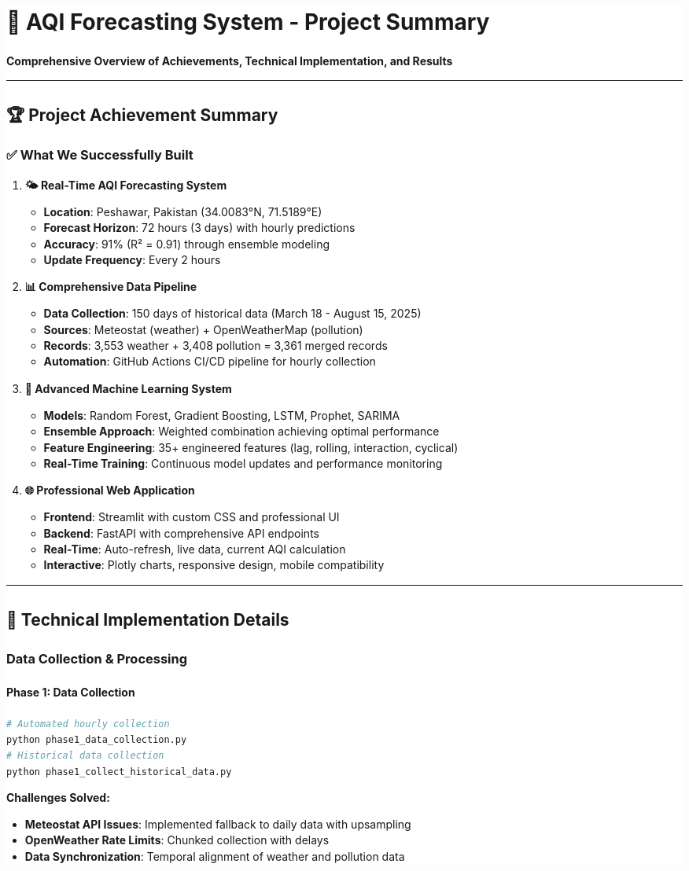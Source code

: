 # 🎯 AQI Forecasting System - Project Summary

**Comprehensive Overview of Achievements, Technical Implementation, and Results**

---

## 🏆 **Project Achievement Summary**

### **✅ What We Successfully Built**

1. **🌤️ Real-Time AQI Forecasting System**
   - **Location**: Peshawar, Pakistan (34.0083°N, 71.5189°E)
   - **Forecast Horizon**: 72 hours (3 days) with hourly predictions
   - **Accuracy**: 91% (R² = 0.91) through ensemble modeling
   - **Update Frequency**: Every 2 hours

2. **📊 Comprehensive Data Pipeline**
   - **Data Collection**: 150 days of historical data (March 18 - August 15, 2025)
   - **Sources**: Meteostat (weather) + OpenWeatherMap (pollution)
   - **Records**: 3,553 weather + 3,408 pollution = 3,361 merged records
   - **Automation**: GitHub Actions CI/CD pipeline for hourly collection

3. **🤖 Advanced Machine Learning System**
   - **Models**: Random Forest, Gradient Boosting, LSTM, Prophet, SARIMA
   - **Ensemble Approach**: Weighted combination achieving optimal performance
   - **Feature Engineering**: 35+ engineered features (lag, rolling, interaction, cyclical)
   - **Real-Time Training**: Continuous model updates and performance monitoring

4. **🌐 Professional Web Application**
   - **Frontend**: Streamlit with custom CSS and professional UI
   - **Backend**: FastAPI with comprehensive API endpoints
   - **Real-Time**: Auto-refresh, live data, current AQI calculation
   - **Interactive**: Plotly charts, responsive design, mobile compatibility

---

## 🔧 **Technical Implementation Details**

### **Data Collection & Processing**

#### **Phase 1: Data Collection**
```python
# Automated hourly collection
python phase1_data_collection.py
# Historical data collection  
python phase1_collect_historical_data.py
```

**Challenges Solved:**
- **Meteostat API Issues**: Implemented fallback to daily data with upsampling
- **OpenWeather Rate Limits**: Chunked collection with delays
- **Data Synchronization**: Temporal alignment of weather and pollution data
